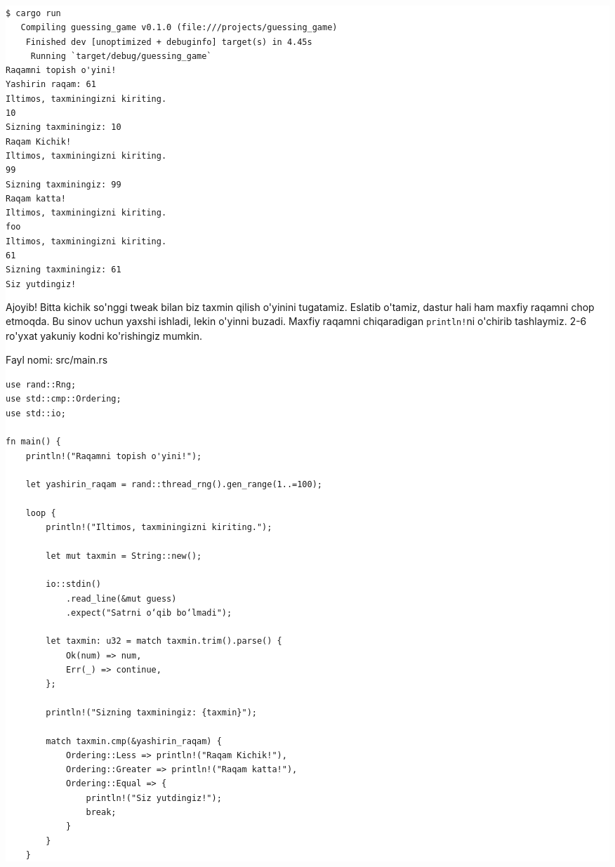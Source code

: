 ```console
$ cargo run
   Compiling guessing_game v0.1.0 (file:///projects/guessing_game)
    Finished dev [unoptimized + debuginfo] target(s) in 4.45s
     Running `target/debug/guessing_game`
Raqamni topish o'yini!
Yashirin raqam: 61
Iltimos, taxminingizni kiriting.
10
Sizning taxminingiz: 10
Raqam Kichik!
Iltimos, taxminingizni kiriting.
99
Sizning taxminingiz: 99
Raqam katta!
Iltimos, taxminingizni kiriting.
foo
Iltimos, taxminingizni kiriting.
61
Sizning taxminingiz: 61
Siz yutdingiz!
```

Ajoyib! Bitta kichik so'nggi tweak bilan biz taxmin qilish o'yinini tugatamiz. Eslatib o'tamiz, dastur hali ham maxfiy raqamni chop etmoqda. Bu sinov uchun yaxshi ishladi, lekin o'yinni buzadi. Maxfiy raqamni chiqaradigan `println!`ni o'chirib tashlaymiz. 2-6 ro'yxat yakuniy kodni ko'rishingiz mumkin.

<span class="filename">Fayl nomi: src/main.rs</span>

```rust,ignore
use rand::Rng;
use std::cmp::Ordering;
use std::io;

fn main() {
    println!("Raqamni topish o'yini!");

    let yashirin_raqam = rand::thread_rng().gen_range(1..=100);

    loop {
        println!("Iltimos, taxminingizni kiriting.");

        let mut taxmin = String::new();

        io::stdin()
            .read_line(&mut guess)
            .expect("Satrni o‘qib bo‘lmadi");

        let taxmin: u32 = match taxmin.trim().parse() {
            Ok(num) => num,
            Err(_) => continue,
        };

        println!("Sizning taxminingiz: {taxmin}");

        match taxmin.cmp(&yashirin_raqam) {
            Ordering::Less => println!("Raqam Kichik!"),
            Ordering::Greater => println!("Raqam katta!"),
            Ordering::Equal => {
                println!("Siz yutdingiz!");
                break;
            }
        }
    }
```

[prelude]: ../std/prelude/index.html
[variables-and-mutability]: ch03-01-variables-and-mutability.html#variables-and-mutability
[comments]: ch03-04-comments.html
[string]: ../std/string/struct.String.html
[iostdin]: ../std/io/struct.Stdin.html
[read_line]: ../std/io/struct.Stdin.html#method.read_line
[result]: ../std/result/enum.Result.html
[enums]: ch06-00-enums.html
[expect]: ../std/result/enum.Result.html#method.expect
[recover]: ch09-02-recoverable-errors-with-result.html
[randcrate]: https://crates.io/crates/rand
[semver]: http://semver.org
[cratesio]: https://crates.io/
[doccargo]: http://doc.crates.io
[doccratesio]: http://doc.crates.io/crates-io.html
[match]: ch06-02-match.html
[shadowing]: ch03-01-variables-and-mutability.html#shadowing
[parse]: ../std/primitive.str.html#method.parse
[integers]: ch03-02-data-types.html#integer-types